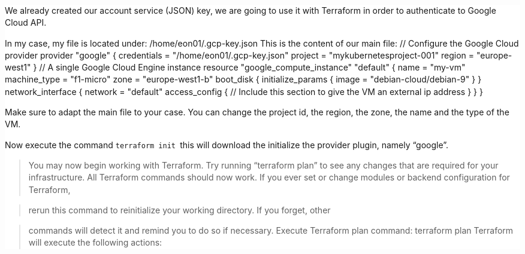 We already created our account service (JSON) key, we are going to use it with Terraform in order to authenticate to Google Cloud API.

In my case, my file is located under:
/home/eon01/.gcp-key.json
This is the content of our main file:
// Configure the Google Cloud provider
provider "google" {
credentials = "/home/eon01/.gcp-key.json"
project = "mykubernetesproject-001"
region = "europe-west1"
}
// A single Google Cloud Engine instance
resource "google_compute_instance" "default" {
name = "my-vm"
machine_type = "f1-micro"
zone = "europe-west1-b"
boot_disk {
initialize_params {
image = "debian-cloud/debian-9"
}
}
network_interface {
network = "default"
access_config {
// Include this section to give the VM an external ip address
}
}
}

Make sure to adapt the main file to your case. You can change the project id, the region, the zone, the name and the type of the VM.

Now execute the command `terraform init `this will download the initialize the provider plugin, namely “google”.

> You may now begin working with Terraform. Try running “terraform plan” to see
> any changes that are required for your infrastructure. All Terraform commands
> should now work.
> If you ever set or change modules or backend configuration for Terraform,

> rerun this command to reinitialize your working directory. If you forget, other

> commands will detect it and remind you to do so if necessary.
Execute Terraform plan command:
terraform plan
Terraform will execute the following actions:
